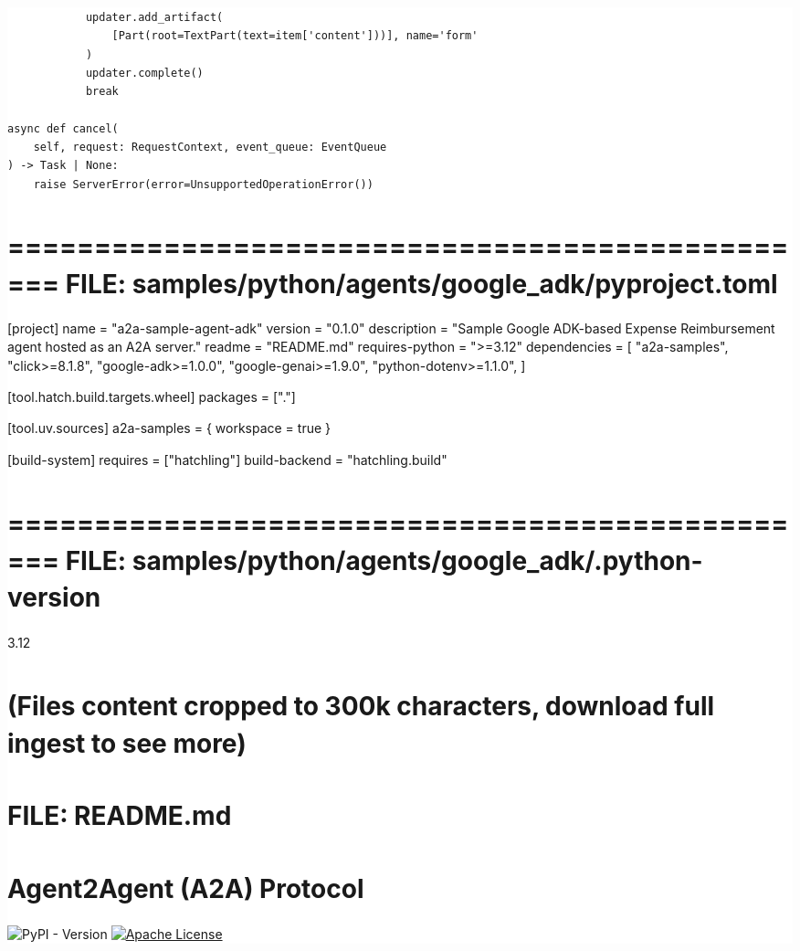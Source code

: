                 updater.add_artifact(
                    [Part(root=TextPart(text=item['content']))], name='form'
                )
                updater.complete()
                break

    async def cancel(
        self, request: RequestContext, event_queue: EventQueue
    ) -> Task | None:
        raise ServerError(error=UnsupportedOperationError())



================================================
FILE: samples/python/agents/google_adk/pyproject.toml
================================================
[project]
name = "a2a-sample-agent-adk"
version = "0.1.0"
description = "Sample Google ADK-based Expense Reimbursement agent hosted as an A2A server." 
readme = "README.md"
requires-python = ">=3.12"
dependencies = [
    "a2a-samples",
    "click>=8.1.8",
    "google-adk>=1.0.0",
    "google-genai>=1.9.0",
    "python-dotenv>=1.1.0",
]

[tool.hatch.build.targets.wheel]
packages = ["."]

[tool.uv.sources]
a2a-samples = { workspace = true }

[build-system]
requires = ["hatchling"]
build-backend = "hatchling.build"



================================================
FILE: samples/python/agents/google_adk/.python-version
================================================
3.12



(Files content cropped to 300k characters, download full ingest to see more)
================================================
FILE: README.md
================================================
# Agent2Agent (A2A) Protocol

![PyPI - Version](https://img.shields.io/pypi/v/a2a-sdk)
[![Apache License](https://img.shields.io/badge/License-Apache_2.0-blue.svg)](LICENSE)
